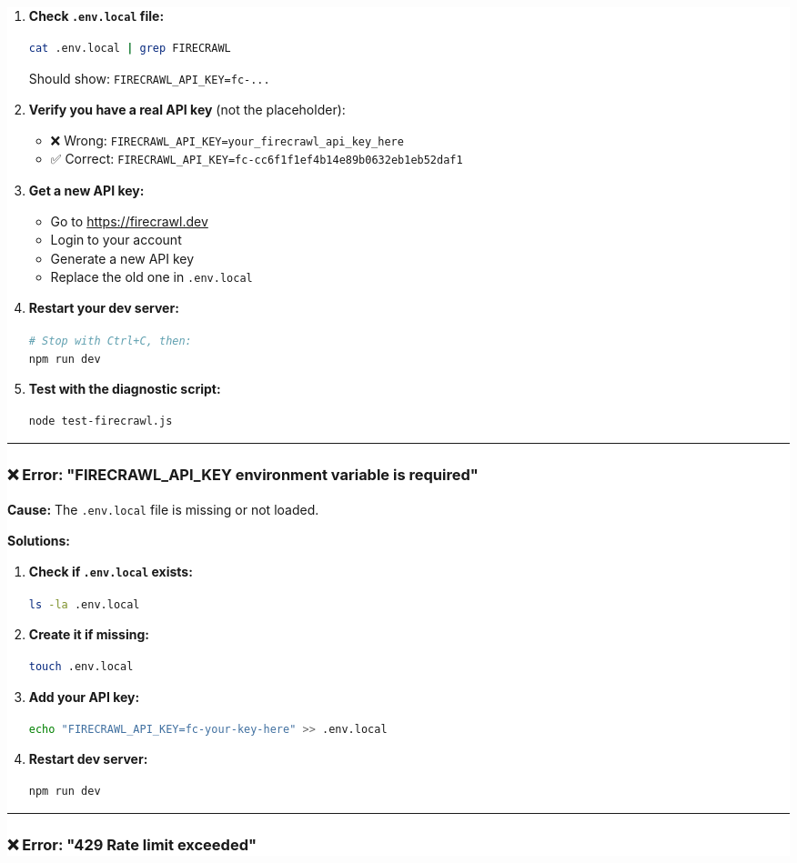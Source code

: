 1. **Check `.env.local` file:**
   ```bash
   cat .env.local | grep FIRECRAWL
   ```
   Should show: `FIRECRAWL_API_KEY=fc-...`

2. **Verify you have a real API key** (not the placeholder):
   - ❌ Wrong: `FIRECRAWL_API_KEY=your_firecrawl_api_key_here`
   - ✅ Correct: `FIRECRAWL_API_KEY=fc-cc6f1f1ef4b14e89b0632eb1eb52daf1`

3. **Get a new API key:**
   - Go to https://firecrawl.dev
   - Login to your account
   - Generate a new API key
   - Replace the old one in `.env.local`

4. **Restart your dev server:**
   ```bash
   # Stop with Ctrl+C, then:
   npm run dev
   ```

5. **Test with the diagnostic script:**
   ```bash
   node test-firecrawl.js
   ```

---

### ❌ Error: "FIRECRAWL_API_KEY environment variable is required"

**Cause:** The `.env.local` file is missing or not loaded.

**Solutions:**

1. **Check if `.env.local` exists:**
   ```bash
   ls -la .env.local
   ```

2. **Create it if missing:**
   ```bash
   touch .env.local
   ```

3. **Add your API key:**
   ```bash
   echo "FIRECRAWL_API_KEY=fc-your-key-here" >> .env.local
   ```

4. **Restart dev server:**
   ```bash
   npm run dev
   ```

---

### ❌ Error: "429 Rate limit exceeded"
